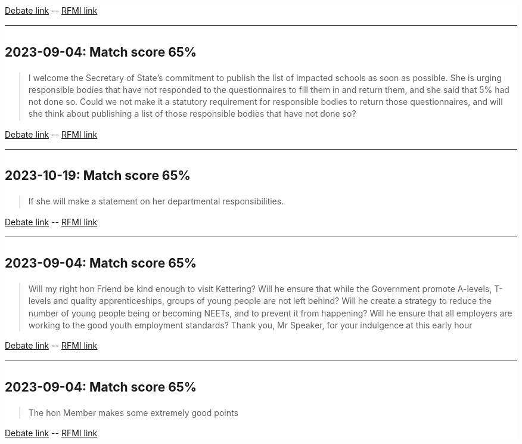 [Debate link](https://www.theyworkforyou.com/debates/?id=2023-09-04c.169.1)  --  [RFMI link](https://www.theyworkforyou.com/mp/11661/register)


---



## 2023-09-04: Match score 65%

>I welcome the Secretary of State’s commitment to publish the list of impacted schools as soon as possible. She is urging responsible bodies that have not responded to the questionnaires to fill them in and return them, and she said that 5% had not done so. Could we not make it a  statutory requirement for responsible bodies to return those questionnaires, and will she think about publishing a list of those responsible bodies that have not done so?

[Debate link](https://www.theyworkforyou.com/debates/?id=2023-09-04c.73.7)  --  [RFMI link](https://www.theyworkforyou.com/mp/11661/register)


---



## 2023-10-19: Match score 65%

>If she will make a statement on her departmental responsibilities.

[Debate link](https://www.theyworkforyou.com/debates/?id=2023-10-19b.393.1)  --  [RFMI link](https://www.theyworkforyou.com/mp/11661/register)


---



## 2023-09-04: Match score 65%

>Will my right hon Friend be kind enough to visit Kettering? Will he ensure that while the Government promote A-levels, T-levels and quality apprenticeships, groups of young people are not left behind? Will he create a strategy to reduce the number of young people being or becoming NEETs, and to prevent it from happening? Will he ensure that all employers are working to the good youth employment standards? Thank you, Mr Speaker, for your indulgence at this early hour

[Debate link](https://www.theyworkforyou.com/debates/?id=2023-09-04c.169.1)  --  [RFMI link](https://www.theyworkforyou.com/mp/11661/register)


---



## 2023-09-04: Match score 65%

>The hon Member makes some extremely good points

[Debate link](https://www.theyworkforyou.com/debates/?id=2023-09-04c.169.1)  --  [RFMI link](https://www.theyworkforyou.com/mp/11661/register)
